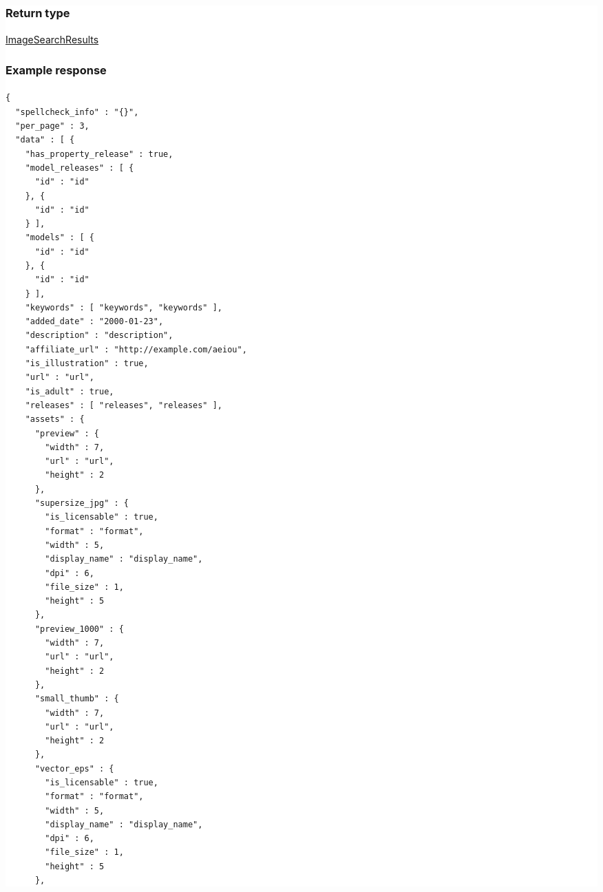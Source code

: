 ### Return type

[ImageSearchResults](ImageSearchResults.md)

### Example response

```
{
  "spellcheck_info" : "{}",
  "per_page" : 3,
  "data" : [ {
    "has_property_release" : true,
    "model_releases" : [ {
      "id" : "id"
    }, {
      "id" : "id"
    } ],
    "models" : [ {
      "id" : "id"
    }, {
      "id" : "id"
    } ],
    "keywords" : [ "keywords", "keywords" ],
    "added_date" : "2000-01-23",
    "description" : "description",
    "affiliate_url" : "http://example.com/aeiou",
    "is_illustration" : true,
    "url" : "url",
    "is_adult" : true,
    "releases" : [ "releases", "releases" ],
    "assets" : {
      "preview" : {
        "width" : 7,
        "url" : "url",
        "height" : 2
      },
      "supersize_jpg" : {
        "is_licensable" : true,
        "format" : "format",
        "width" : 5,
        "display_name" : "display_name",
        "dpi" : 6,
        "file_size" : 1,
        "height" : 5
      },
      "preview_1000" : {
        "width" : 7,
        "url" : "url",
        "height" : 2
      },
      "small_thumb" : {
        "width" : 7,
        "url" : "url",
        "height" : 2
      },
      "vector_eps" : {
        "is_licensable" : true,
        "format" : "format",
        "width" : 5,
        "display_name" : "display_name",
        "dpi" : 6,
        "file_size" : 1,
        "height" : 5
      },
```